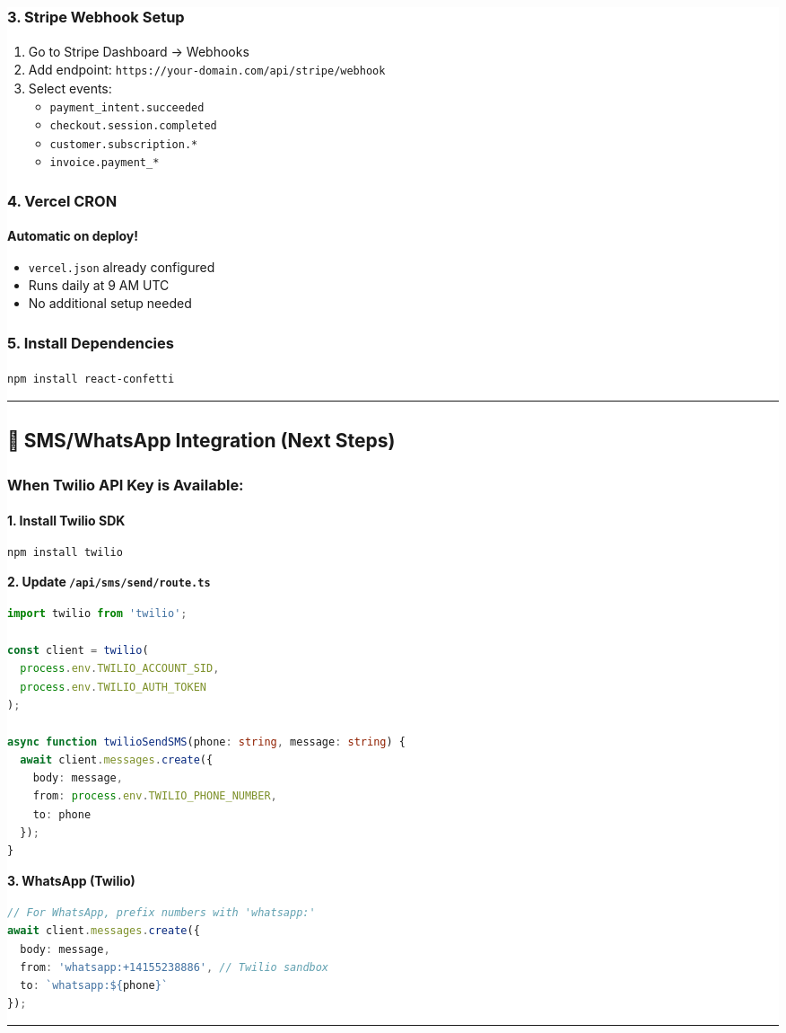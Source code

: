 ### 3. Stripe Webhook Setup
1. Go to Stripe Dashboard → Webhooks
2. Add endpoint: `https://your-domain.com/api/stripe/webhook`
3. Select events:
   - `payment_intent.succeeded`
   - `checkout.session.completed`
   - `customer.subscription.*`
   - `invoice.payment_*`

### 4. Vercel CRON
**Automatic on deploy!**
- `vercel.json` already configured
- Runs daily at 9 AM UTC
- No additional setup needed

### 5. Install Dependencies
```bash
npm install react-confetti
```

---

## 📱 SMS/WhatsApp Integration (Next Steps)

### When Twilio API Key is Available:

**1. Install Twilio SDK**
```bash
npm install twilio
```

**2. Update `/api/sms/send/route.ts`**
```typescript
import twilio from 'twilio';

const client = twilio(
  process.env.TWILIO_ACCOUNT_SID,
  process.env.TWILIO_AUTH_TOKEN
);

async function twilioSendSMS(phone: string, message: string) {
  await client.messages.create({
    body: message,
    from: process.env.TWILIO_PHONE_NUMBER,
    to: phone
  });
}
```

**3. WhatsApp (Twilio)**
```typescript
// For WhatsApp, prefix numbers with 'whatsapp:'
await client.messages.create({
  body: message,
  from: 'whatsapp:+14155238886', // Twilio sandbox
  to: `whatsapp:${phone}`
});
```

---